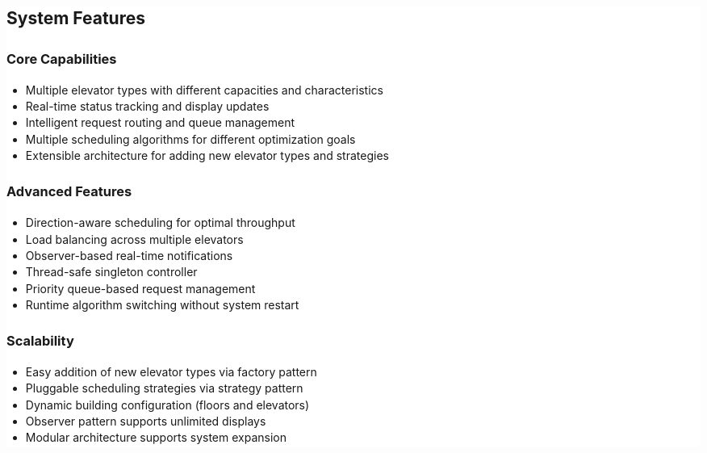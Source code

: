 ## System Features

### Core Capabilities
- Multiple elevator types with different capacities and characteristics
- Real-time status tracking and display updates
- Intelligent request routing and queue management
- Multiple scheduling algorithms for different optimization goals
- Extensible architecture for adding new elevator types and strategies

### Advanced Features  
- Direction-aware scheduling for optimal throughput
- Load balancing across multiple elevators
- Observer-based real-time notifications
- Thread-safe singleton controller
- Priority queue-based request management
- Runtime algorithm switching without system restart

### Scalability
- Easy addition of new elevator types via factory pattern
- Pluggable scheduling strategies via strategy pattern
- Dynamic building configuration (floors and elevators)
- Observer pattern supports unlimited displays
- Modular architecture supports system expansion